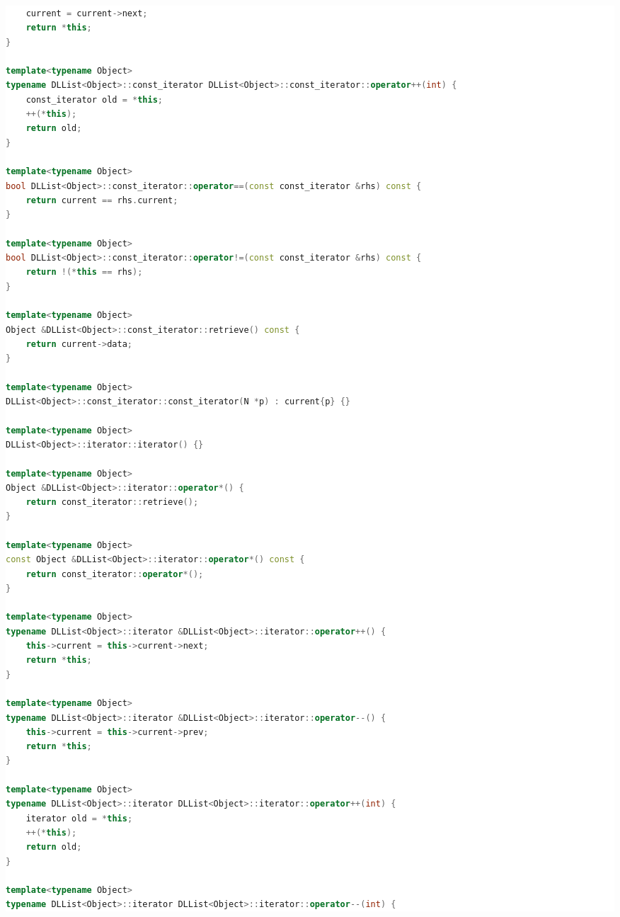 ```c++
    current = current->next;
    return *this;
}

template<typename Object>
typename DLList<Object>::const_iterator DLList<Object>::const_iterator::operator++(int) {
    const_iterator old = *this;
    ++(*this);
    return old;
}

template<typename Object>
bool DLList<Object>::const_iterator::operator==(const const_iterator &rhs) const {
    return current == rhs.current;
}

template<typename Object>
bool DLList<Object>::const_iterator::operator!=(const const_iterator &rhs) const {
    return !(*this == rhs);
}

template<typename Object>
Object &DLList<Object>::const_iterator::retrieve() const {
    return current->data;
}

template<typename Object>
DLList<Object>::const_iterator::const_iterator(N *p) : current{p} {}

template<typename Object>
DLList<Object>::iterator::iterator() {}

template<typename Object>
Object &DLList<Object>::iterator::operator*() {
    return const_iterator::retrieve();
}

template<typename Object>
const Object &DLList<Object>::iterator::operator*() const {
    return const_iterator::operator*();
}

template<typename Object>
typename DLList<Object>::iterator &DLList<Object>::iterator::operator++() {
    this->current = this->current->next;
    return *this;
}

template<typename Object>
typename DLList<Object>::iterator &DLList<Object>::iterator::operator--() {
    this->current = this->current->prev;
    return *this;
}

template<typename Object>
typename DLList<Object>::iterator DLList<Object>::iterator::operator++(int) {
    iterator old = *this;
    ++(*this);
    return old;
}

template<typename Object>
typename DLList<Object>::iterator DLList<Object>::iterator::operator--(int) {
```